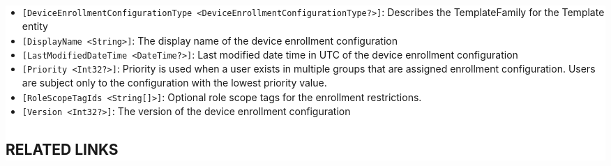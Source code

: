   - `[DeviceEnrollmentConfigurationType <DeviceEnrollmentConfigurationType?>]`: Describes the TemplateFamily for the Template entity
  - `[DisplayName <String>]`: The display name of the device enrollment configuration
  - `[LastModifiedDateTime <DateTime?>]`: Last modified date time in UTC of the device enrollment configuration
  - `[Priority <Int32?>]`: Priority is used when a user exists in multiple groups that are assigned enrollment configuration. Users are subject only to the configuration with the lowest priority value.
  - `[RoleScopeTagIds <String[]>]`: Optional role scope tags for the enrollment restrictions.
  - `[Version <Int32?>]`: The version of the device enrollment configuration

## RELATED LINKS
